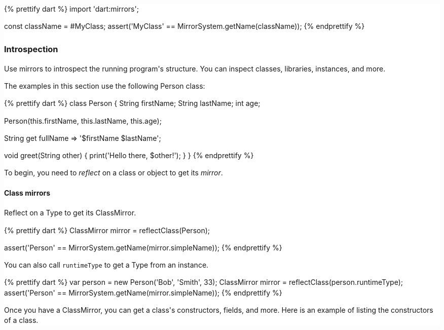 
{% prettify dart %}
import 'dart:mirrors';

const className = #MyClass;
assert('MyClass' == MirrorSystem.getName(className));
{% endprettify %}


### Introspection

Use mirrors to introspect the running program's structure. You can
inspect classes, libraries, instances, and more.

The examples in this section use the following Person class:


{% prettify dart %}
class Person {
  String firstName;
  String lastName;
  int age;

  Person(this.firstName, this.lastName, this.age);

  String get fullName => '$firstName $lastName';

  void greet(String other) {
    print('Hello there, $other!');
  }
}
{% endprettify %}

To begin, you need to *reflect* on a class or object to get its
*mirror*.

#### Class mirrors

Reflect on a Type to get its ClassMirror.


{% prettify dart %}
ClassMirror mirror = reflectClass(Person);

assert('Person' ==
    MirrorSystem.getName(mirror.simpleName));
{% endprettify %}

You can also call `runtimeType` to get a Type from an instance.


{% prettify dart %}
var person = new Person('Bob', 'Smith', 33);
ClassMirror mirror = reflectClass(person.runtimeType);
assert('Person' ==
    MirrorSystem.getName(mirror.simpleName));
{% endprettify %}

Once you have a ClassMirror, you can get a class's constructors, fields,
and more. Here is an example of listing the constructors of a class.
